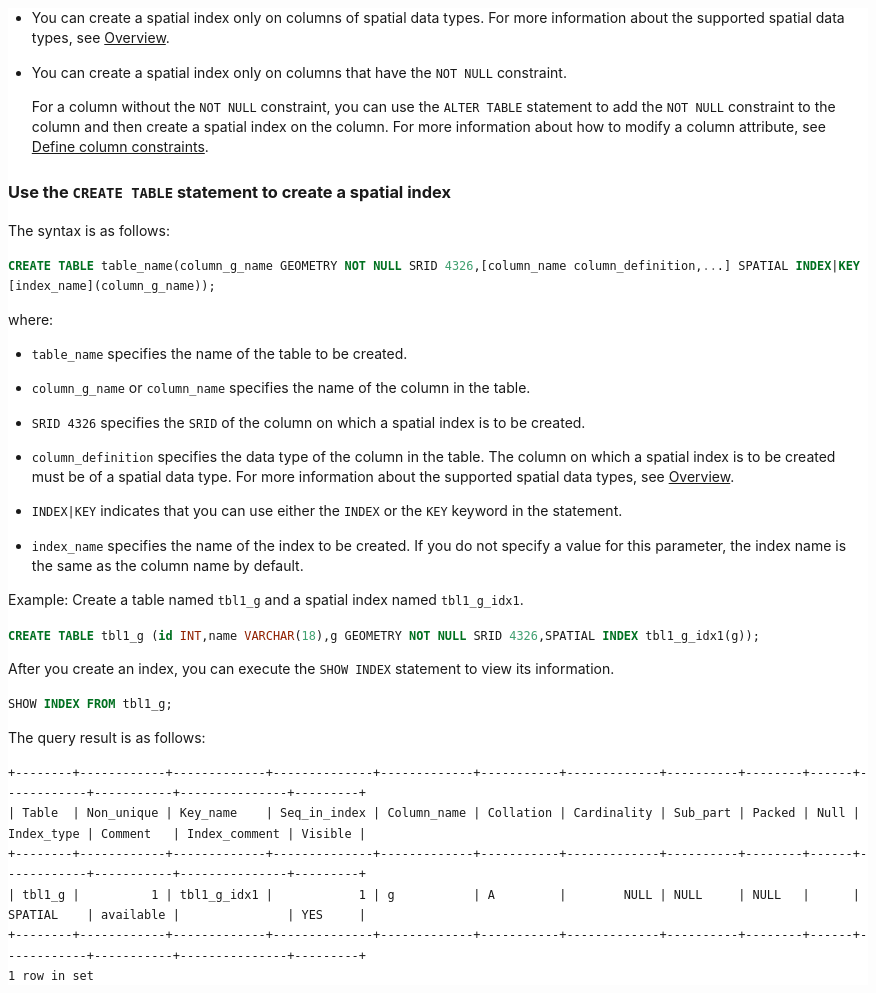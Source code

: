 * You can create a spatial index only on columns of spatial data types. For more information about the supported spatial data types, see [Overview](../../../500.sql-reference/100.sql-syntax/200.common-tenant-of-mysql-mode/100.basic-elements-of-mysql-mode/100.data-type-of-mysql-mode/900.spatial-data-type-of-mysql-mode/100.spatial-data-type-overview-of-mysql-mode.md).

* You can create a spatial index only on columns that have the `NOT NULL` constraint.

   For a column without the `NOT NULL` constraint, you can use the `ALTER TABLE` statement to add the `NOT NULL` constraint to the column and then create a spatial index on the column. For more information about how to modify a column attribute, see [Define column constraints](../200.manage-tables-of-mysql-mode/400.define-the-constraint-type-for-a-column-of-mysql-mode.md).

### Use the `CREATE TABLE` statement to create a spatial index

The syntax is as follows:

```sql
CREATE TABLE table_name(column_g_name GEOMETRY NOT NULL SRID 4326,[column_name column_definition,...] SPATIAL INDEX|KEY [index_name](column_g_name));
```

where:

* `table_name` specifies the name of the table to be created.

* `column_g_name` or `column_name` specifies the name of the column in the table.

* `SRID 4326` specifies the `SRID` of the column on which a spatial index is to be created.

* `column_definition` specifies the data type of the column in the table. The column on which a spatial index is to be created must be of a spatial data type. For more information about the supported spatial data types, see [Overview](../../../500.sql-reference/100.sql-syntax/200.common-tenant-of-mysql-mode/100.basic-elements-of-mysql-mode/100.data-type-of-mysql-mode/900.spatial-data-type-of-mysql-mode/100.spatial-data-type-overview-of-mysql-mode.md).

* `INDEX|KEY` indicates that you can use either the `INDEX` or the `KEY` keyword in the statement.

* `index_name` specifies the name of the index to be created. If you do not specify a value for this parameter, the index name is the same as the column name by default.

Example: Create a table named `tbl1_g` and a spatial index named `tbl1_g_idx1`.

```sql
CREATE TABLE tbl1_g (id INT,name VARCHAR(18),g GEOMETRY NOT NULL SRID 4326,SPATIAL INDEX tbl1_g_idx1(g));
```

After you create an index, you can execute the `SHOW INDEX` statement to view its information.

```sql
SHOW INDEX FROM tbl1_g;
```

The query result is as follows:

```shell
+--------+------------+-------------+--------------+-------------+-----------+-------------+----------+--------+------+------------+-----------+---------------+---------+
| Table  | Non_unique | Key_name    | Seq_in_index | Column_name | Collation | Cardinality | Sub_part | Packed | Null | Index_type | Comment   | Index_comment | Visible |
+--------+------------+-------------+--------------+-------------+-----------+-------------+----------+--------+------+------------+-----------+---------------+---------+
| tbl1_g |          1 | tbl1_g_idx1 |            1 | g           | A         |        NULL | NULL     | NULL   |      | SPATIAL    | available |               | YES     |
+--------+------------+-------------+--------------+-------------+-----------+-------------+----------+--------+------+------------+-----------+---------------+---------+
1 row in set
```
